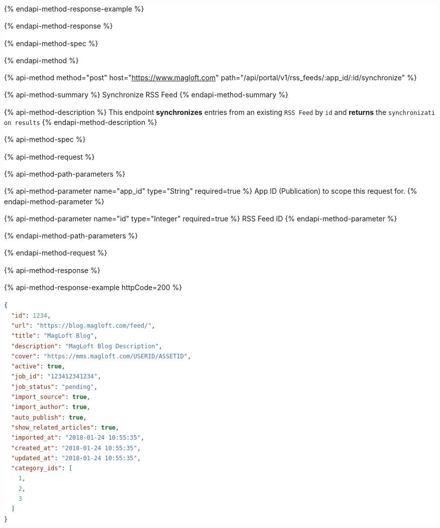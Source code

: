 {% endapi-method-response-example %}

{% endapi-method-response %}

{% endapi-method-spec %}

{% endapi-method %}

{% api-method method="post" host="https://www.magloft.com" path="/api/portal/v1/rss_feeds/:app_id/:id/synchronize" %}

{% api-method-summary %}
Synchronize RSS Feed
{% endapi-method-summary %}

{% api-method-description %}
This endpoint **synchronizes** entries from an existing `RSS Feed` by `id` and **returns** the `synchronization results`
{% endapi-method-description %}

{% api-method-spec %}

{% api-method-request %}

{% api-method-path-parameters %}

{% api-method-parameter name="app_id" type="String" required=true %}
App ID (Publication) to scope this request for.
{% endapi-method-parameter %}

{% api-method-parameter name="id" type="Integer" required=true %}
RSS Feed ID
{% endapi-method-parameter %}

{% endapi-method-path-parameters %}




{% endapi-method-request %}

{% api-method-response %}

{% api-method-response-example httpCode=200 %}

```json
{
  "id": 1234,
  "url": "https://blog.magloft.com/feed/",
  "title": "MagLoft Blog",
  "description": "MagLoft Blog Description",
  "cover": "https://mms.magloft.com/USERID/ASSETID",
  "active": true,
  "job_id": "123412341234",
  "job_status": "pending",
  "import_source": true,
  "import_author": true,
  "auto_publish": true,
  "show_related_articles": true,
  "imported_at": "2018-01-24 10:55:35",
  "created_at": "2018-01-24 10:55:35",
  "updated_at": "2018-01-24 10:55:35",
  "category_ids": [
    1,
    2,
    3
  ]
}
```
